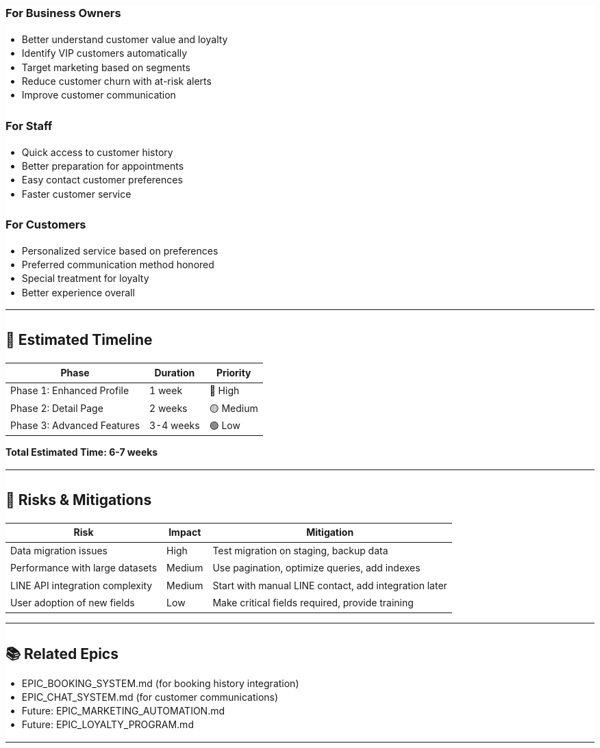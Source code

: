 ### For Business Owners
- Better understand customer value and loyalty
- Identify VIP customers automatically
- Target marketing based on segments
- Reduce customer churn with at-risk alerts
- Improve customer communication

### For Staff
- Quick access to customer history
- Better preparation for appointments
- Easy contact customer preferences
- Faster customer service

### For Customers
- Personalized service based on preferences
- Preferred communication method honored
- Special treatment for loyalty
- Better experience overall

---

## 📅 Estimated Timeline

| Phase | Duration | Priority |
|-------|----------|----------|
| Phase 1: Enhanced Profile | 1 week | 🔴 High |
| Phase 2: Detail Page | 2 weeks | 🟡 Medium |
| Phase 3: Advanced Features | 3-4 weeks | 🟢 Low |

**Total Estimated Time: 6-7 weeks**

---

## 🚧 Risks & Mitigations

| Risk | Impact | Mitigation |
|------|--------|------------|
| Data migration issues | High | Test migration on staging, backup data |
| Performance with large datasets | Medium | Use pagination, optimize queries, add indexes |
| LINE API integration complexity | Medium | Start with manual LINE contact, add integration later |
| User adoption of new fields | Low | Make critical fields required, provide training |

---

## 📚 Related Epics
- EPIC_BOOKING_SYSTEM.md (for booking history integration)
- EPIC_CHAT_SYSTEM.md (for customer communications)
- Future: EPIC_MARKETING_AUTOMATION.md
- Future: EPIC_LOYALTY_PROGRAM.md

---